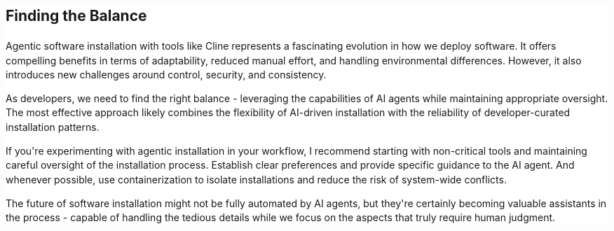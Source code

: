 ## Finding the Balance

Agentic software installation with tools like Cline represents a fascinating evolution in how we deploy software. It offers compelling benefits in terms of adaptability, reduced manual effort, and handling environmental differences. However, it also introduces new challenges around control, security, and consistency.

As developers, we need to find the right balance - leveraging the capabilities of AI agents while maintaining appropriate oversight. The most effective approach likely combines the flexibility of AI-driven installation with the reliability of developer-curated installation patterns.

If you're experimenting with agentic installation in your workflow, I recommend starting with non-critical tools and maintaining careful oversight of the installation process. Establish clear preferences and provide specific guidance to the AI agent. And whenever possible, use containerization to isolate installations and reduce the risk of system-wide conflicts.

The future of software installation might not be fully automated by AI agents, but they're certainly becoming valuable assistants in the process - capable of handling the tedious details while we focus on the aspects that truly require human judgment.
